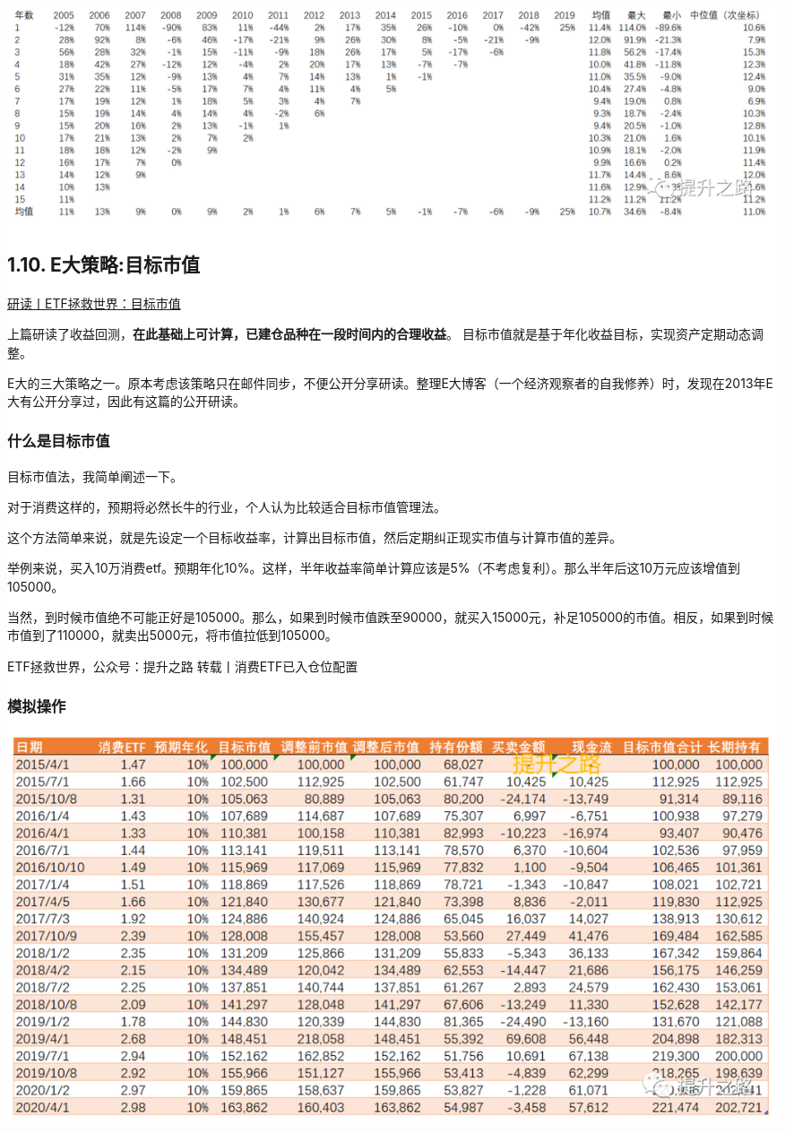 ![image](img/kindy-14.png)

## 1.10. E大策略:目标市值

[研读丨ETF拯救世界：目标市值](http://mp.weixin.qq.com/s?__biz=MzIyODE3NDE4Mg==&mid=2649860854&idx=1&sn=7132aadba450c909f294b23ed89e471c&chksm=f050faffc72773e92a83a21415c403bd9be53beb4e06186be6d1a9f1b139affe41c1afd37e06&scene=21#wechat_redirect)

上篇研读了收益回测，**在此基础上可计算，已建仓品种在一段时间内的合理收益**。
目标市值就是基于年化收益目标，实现资产定期动态调整。

E大的三大策略之一。原本考虑该策略只在邮件同步，不便公开分享研读。整理E大博客（一个经济观察者的自我修养）时，发现在2013年E大有公开分享过，因此有这篇的公开研读。

### 什么是目标市值

目标市值法，我简单阐述一下。

对于消费这样的，预期将必然长牛的行业，个人认为比较适合目标市值管理法。

这个方法简单来说，就是先设定一个目标收益率，计算出目标市值，然后定期纠正现实市值与计算市值的差异。

举例来说，买入10万消费etf。预期年化10%。这样，半年收益率简单计算应该是5%（不考虑复利）。那么半年后这10万元应该增值到105000。

当然，到时候市值绝不可能正好是105000。那么，如果到时候市值跌至90000，就买入15000元，补足105000的市值。相反，如果到时候市值到了110000，就卖出5000元，将市值拉低到105000。

ETF拯救世界，公众号：提升之路
转载丨消费ETF已入仓位配置

### 模拟操作

![image](img/kindy-15.png)
